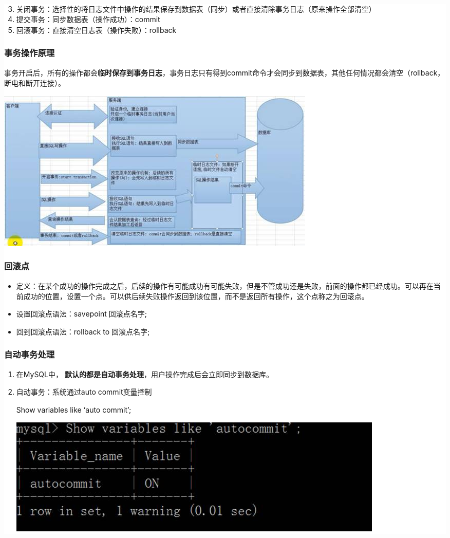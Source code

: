 3. 关闭事务：选择性的将日志文件中操作的结果保存到数据表（同步）或者直接清除事务日志（原来操作全部清空）
4. 提交事务：同步数据表（操作成功）：commit
5. 回滚事务：直接清空日志表（操作失败）：rollback

### 事务操作原理

事务开启后，所有的操作都会**临时保存到事务日志**，事务日志只有得到commit命令才会同步到数据表，其他任何情况都会清空（rollback，断电和断开连接）。

![clip_image025](数据库基础.image/clip_image025.jpg)

### 回滚点

- 定义：在某个成功的操作完成之后，后续的操作有可能成功有可能失败，但是不管成功还是失败，前面的操作都已经成功。可以再在当前成功的位置，设置一个点。可以供后续失败操作返回到该位置，而不是返回所有操作，这个点称之为回滚点。

- 设置回滚点语法：savepoint 回滚点名字;

- 回到回滚点语法：rollback to 回滚点名字;


### 自动事务处理

1. 在MySQL中， **默认的都是自动事务处理**，用户操作完成后会立即同步到数据库。

2. 自动事务：系统通过auto commit变量控制

   Show variables like ‘auto commit’;
   
   ![clip_image027](数据库基础.image/clip_image027-1596691951755.jpg)

